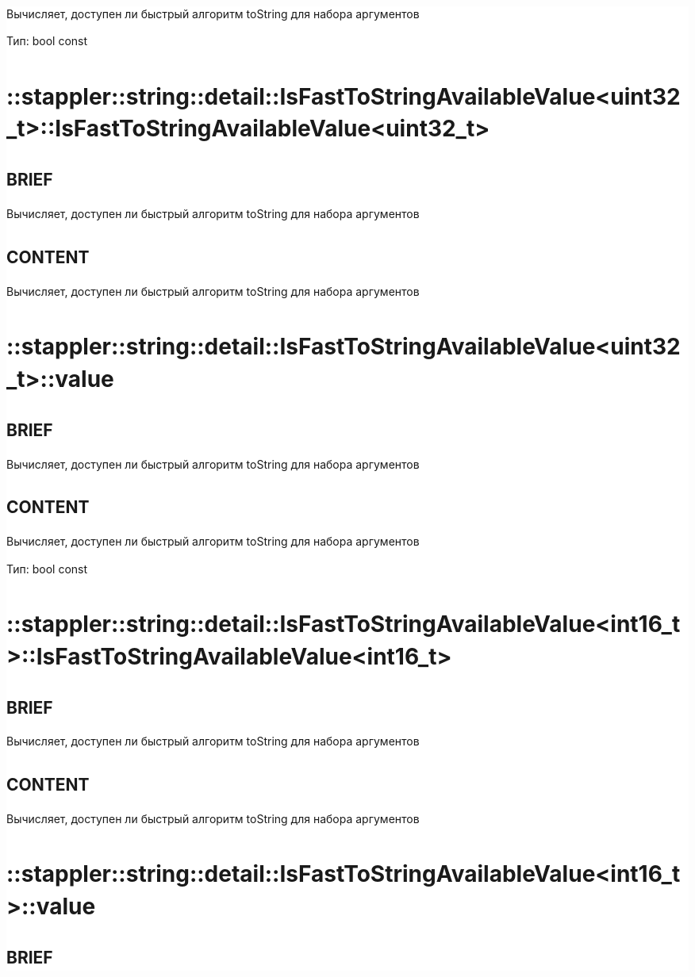 Вычисляет, доступен ли быстрый алгоритм toString для набора аргументов

Тип: bool const


# ::stappler::string::detail::IsFastToStringAvailableValue<uint32_t>::IsFastToStringAvailableValue<uint32_t>

## BRIEF

Вычисляет, доступен ли быстрый алгоритм toString для набора аргументов

## CONTENT

Вычисляет, доступен ли быстрый алгоритм toString для набора аргументов


# ::stappler::string::detail::IsFastToStringAvailableValue<uint32_t>::value

## BRIEF

Вычисляет, доступен ли быстрый алгоритм toString для набора аргументов

## CONTENT

Вычисляет, доступен ли быстрый алгоритм toString для набора аргументов

Тип: bool const


# ::stappler::string::detail::IsFastToStringAvailableValue<int16_t>::IsFastToStringAvailableValue<int16_t>

## BRIEF

Вычисляет, доступен ли быстрый алгоритм toString для набора аргументов

## CONTENT

Вычисляет, доступен ли быстрый алгоритм toString для набора аргументов


# ::stappler::string::detail::IsFastToStringAvailableValue<int16_t>::value

## BRIEF
